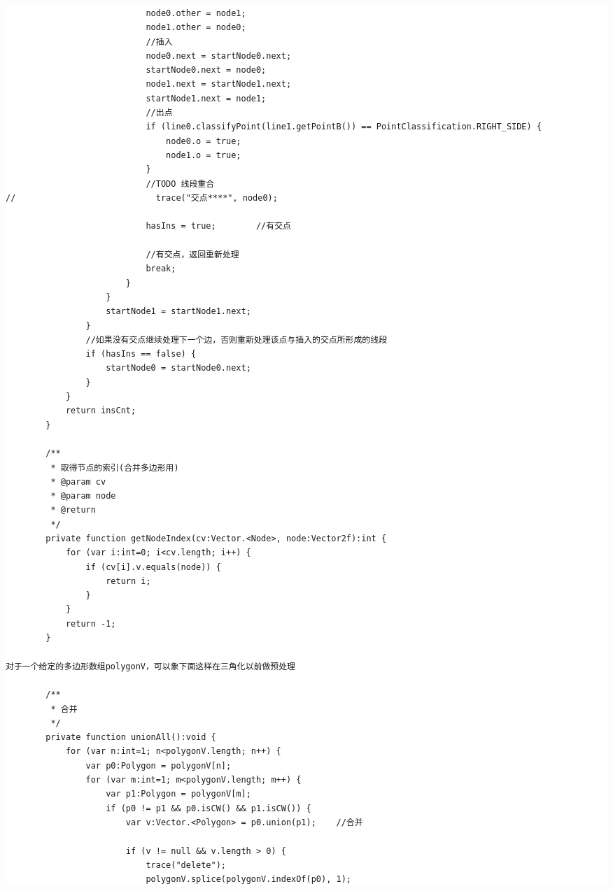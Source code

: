 ```
                            node0.other = node1;  
                            node1.other = node0;  
                            //插入  
                            node0.next = startNode0.next;  
                            startNode0.next = node0;  
                            node1.next = startNode1.next;  
                            startNode1.next = node1;  
                            //出点  
                            if (line0.classifyPoint(line1.getPointB()) == PointClassification.RIGHT_SIDE) {  
                                node0.o = true;  
                                node1.o = true;  
                            }  
                            //TODO 线段重合  
//                            trace("交点****", node0);  
                              
                            hasIns = true;        //有交点  
                              
                            //有交点，返回重新处理  
                            break;  
                        }  
                    }  
                    startNode1 = startNode1.next;  
                }  
                //如果没有交点继续处理下一个边，否则重新处理该点与插入的交点所形成的线段  
                if (hasIns == false) {  
                    startNode0 = startNode0.next;  
                }  
            }  
            return insCnt;  
        }  
          
        /**  
         * 取得节点的索引(合并多边形用)  
         * @param cv  
         * @param node  
         * @return   
         */          
        private function getNodeIndex(cv:Vector.<Node>, node:Vector2f):int {  
            for (var i:int=0; i<cv.length; i++) {  
                if (cv[i].v.equals(node)) {  
                    return i;  
                }  
            }  
            return -1;  
        }  
  
对于一个给定的多边形数组polygonV，可以象下面这样在三角化以前做预处理  
  
        /**  
         * 合并  
         */          
        private function unionAll():void {  
            for (var n:int=1; n<polygonV.length; n++) {  
                var p0:Polygon = polygonV[n];  
                for (var m:int=1; m<polygonV.length; m++) {  
                    var p1:Polygon = polygonV[m];  
                    if (p0 != p1 && p0.isCW() && p1.isCW()) {  
                        var v:Vector.<Polygon> = p0.union(p1);    //合并  
                          
                        if (v != null && v.length > 0) {  
                            trace("delete");  
                            polygonV.splice(polygonV.indexOf(p0), 1);  
```